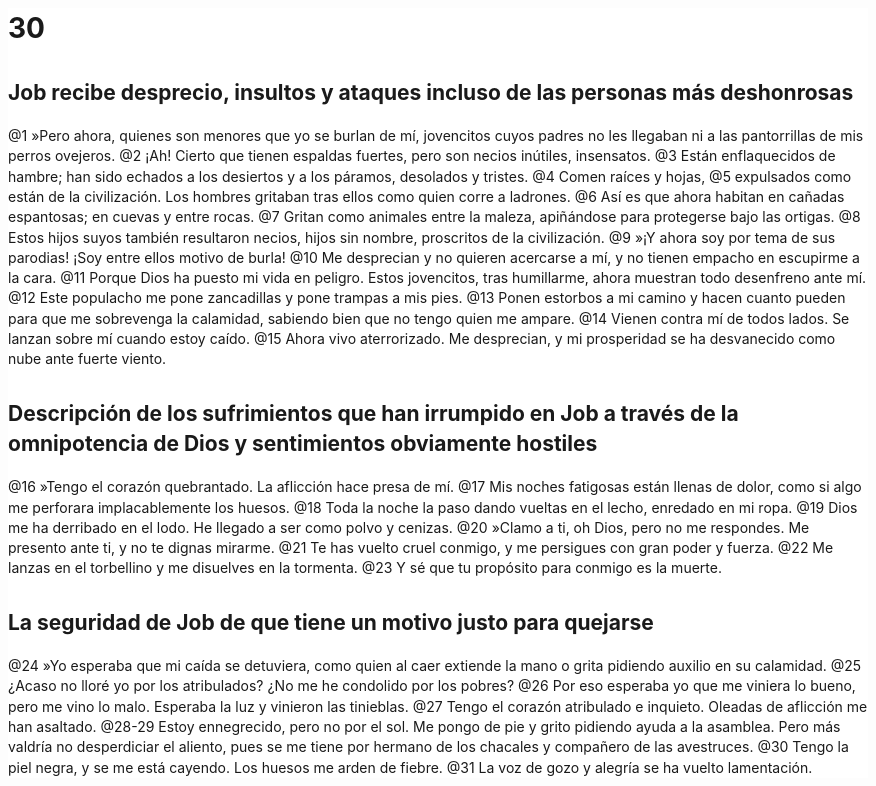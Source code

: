 # 30 
## Job recibe desprecio, insultos y ataques incluso de las personas más deshonrosas
@1 »Pero ahora, quienes son menores que yo se burlan de mí, jovencitos cuyos padres no les llegaban ni a las pantorrillas de mis perros ovejeros. 
@2 ¡Ah! Cierto que tienen espaldas fuertes, pero son necios inútiles, insensatos. 
@3 Están enflaquecidos de hambre; han sido echados a los desiertos y a los páramos, desolados y tristes. 
@4 Comen raíces y hojas, 
@5 expulsados como están de la civilización. Los hombres gritaban tras ellos como quien corre a ladrones. 
@6 Así es que ahora habitan en cañadas espantosas; en cuevas y entre rocas. 
@7 Gritan como animales entre la maleza, apiñándose para protegerse bajo las ortigas. 
@8 Estos hijos suyos también resultaron necios, hijos sin nombre, proscritos de la civilización. @9 »¡Y ahora soy por tema de sus parodias! ¡Soy entre ellos motivo de burla! 
@10 Me desprecian y no quieren acercarse a mí, y no tienen empacho en escupirme a la cara. 
@11 Porque Dios ha puesto mi vida en peligro. Estos jovencitos, tras humillarme, ahora muestran todo desenfreno ante mí. 
@12 Este populacho me pone zancadillas y pone trampas a mis pies. 
@13 Ponen estorbos a mi camino y hacen cuanto pueden para que me sobrevenga la calamidad, sabiendo bien que no tengo quien me ampare. 
@14 Vienen contra mí de todos lados. Se lanzan sobre mí cuando estoy caído. 
@15 Ahora vivo aterrorizado. Me desprecian, y mi prosperidad se ha desvanecido como nube ante fuerte viento.

## Descripción de los sufrimientos que han irrumpido en Job a través de la omnipotencia de Dios y sentimientos obviamente hostiles
@16 »Tengo el corazón quebrantado. La aflicción hace presa de mí. 
@17 Mis noches fatigosas están llenas de dolor, como si algo me perforara implacablemente los huesos. 
@18 Toda la noche la paso dando vueltas en el lecho, enredado en mi ropa. 
@19 Dios me ha derribado en el lodo. He llegado a ser como polvo y cenizas. @20 »Clamo a ti, oh Dios, pero no me respondes. Me presento ante ti, y no te dignas mirarme. 
@21 Te has vuelto cruel conmigo, y me persigues con gran poder y fuerza. 
@22 Me lanzas en el torbellino y me disuelves en la tormenta. 
@23 Y sé que tu propósito para conmigo es la muerte.

## La seguridad de Job de que tiene un motivo justo para quejarse
@24 »Yo esperaba que mi caída se detuviera, como quien al caer extiende la mano o grita pidiendo auxilio en su calamidad. 
@25 ¿Acaso no lloré yo por los atribulados? ¿No me he condolido por los pobres? 
@26 Por eso esperaba yo que me viniera lo bueno, pero me vino lo malo. Esperaba la luz y vinieron las tinieblas. 
@27 Tengo el corazón atribulado e inquieto. Oleadas de aflicción me han asaltado. 
@28-29 Estoy ennegrecido, pero no por el sol. Me pongo de pie y grito pidiendo ayuda a la asamblea. Pero más valdría no desperdiciar el aliento, pues se me tiene por hermano de los chacales y compañero de las avestruces. 
@30 Tengo la piel negra, y se me está cayendo. Los huesos me arden de fiebre. 
@31 La voz de gozo y alegría se ha vuelto lamentación. 
